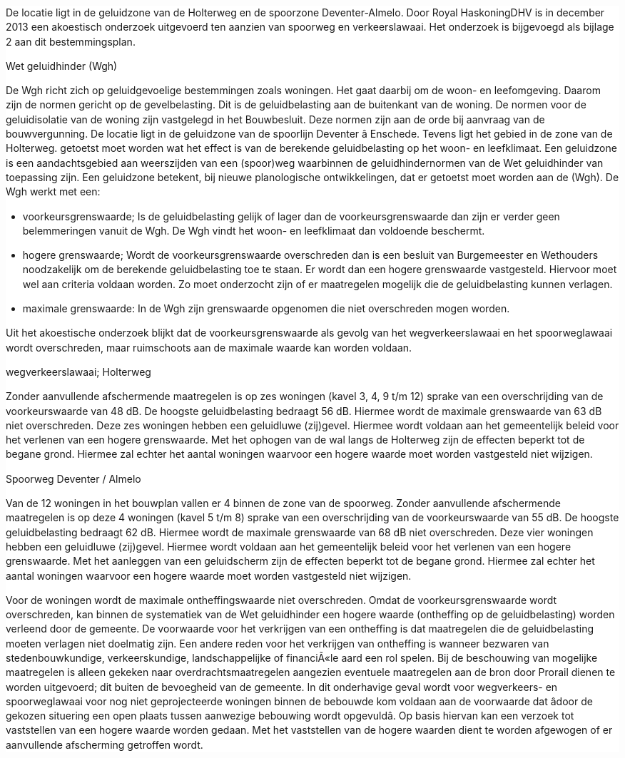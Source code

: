De locatie ligt in de geluidzone van de Holterweg en de spoorzone Deventer\-Almelo. Door Royal HaskoningDHV is in december 2013 een akoestisch onderzoek uitgevoerd ten aanzien van spoorweg en verkeerslawaai. Het onderzoek is bijgevoegd als bijlage 2 aan dit bestemmingsplan.

Wet geluidhinder (Wgh)

De Wgh richt zich op geluidgevoelige bestemmingen zoals woningen. Het gaat daarbij om de woon\- en leefomgeving. Daarom zijn de normen gericht op de gevelbelasting. Dit is de geluidbelasting aan de buitenkant van de woning. De normen voor de geluidisolatie van de woning zijn vastgelegd in het Bouwbesluit. Deze normen zijn aan de orde bij aanvraag van de bouwvergunning. De locatie ligt in de geluidzone van de spoorlijn Deventer â Enschede. Tevens ligt het gebied in de zone van de Holterweg. getoetst moet worden wat het effect is van de berekende geluidbelasting op het woon\- en leefklimaat. Een geluidzone is een aandachtsgebied aan weerszijden van een (spoor)weg waarbinnen de geluidhindernormen van de Wet geluidhinder van toepassing zijn. Een geluidzone betekent, bij nieuwe planologische ontwikkelingen, dat er getoetst moet worden aan de (Wgh). De Wgh werkt met een:

* voorkeursgrenswaarde; Is de geluidbelasting gelijk of lager dan de voorkeursgrenswaarde dan zijn er verder geen belemmeringen vanuit de Wgh. De Wgh vindt het woon\- en leefklimaat dan voldoende beschermt.

* hogere grenswaarde; Wordt de voorkeursgrenswaarde overschreden dan is een besluit van Burgemeester en Wethouders noodzakelijk om de berekende geluidbelasting toe te staan. Er wordt dan een hogere grenswaarde vastgesteld. Hiervoor moet wel aan criteria voldaan worden. Zo moet onderzocht zijn of er maatregelen mogelijk die de geluidbelasting kunnen verlagen.

* maximale grenswaarde: In de Wgh zijn grenswaarde opgenomen die niet overschreden mogen worden.

Uit het akoestische onderzoek blijkt dat de voorkeursgrenswaarde als gevolg van het wegverkeerslawaai en het spoorweglawaai wordt overschreden, maar ruimschoots aan de maximale waarde kan worden voldaan.

wegverkeerslawaai; Holterweg

Zonder aanvullende afschermende maatregelen is op zes woningen (kavel 3, 4, 9 t/m 12\) sprake van een overschrijding van de voorkeurswaarde van 48 dB. De hoogste geluidbelasting bedraagt 56 dB. Hiermee wordt de maximale grenswaarde van 63 dB niet overschreden. Deze zes woningen hebben een geluidluwe (zij)gevel. Hiermee wordt voldaan aan het gemeentelijk beleid voor het verlenen van een hogere grenswaarde. Met het ophogen van de wal langs de Holterweg zijn de effecten beperkt tot de begane grond. Hiermee zal echter het aantal woningen waarvoor een hogere waarde moet worden vastgesteld niet wijzigen.

Spoorweg Deventer / Almelo

Van de 12 woningen in het bouwplan vallen er 4 binnen de zone van de spoorweg. Zonder aanvullende afschermende maatregelen is op deze 4 woningen (kavel 5 t/m 8\) sprake van een overschrijding van de voorkeurswaarde van 55 dB. De hoogste geluidbelasting bedraagt 62 dB. Hiermee wordt de maximale grenswaarde van 68 dB niet overschreden. Deze vier woningen hebben een geluidluwe (zij)gevel. Hiermee wordt voldaan aan het gemeentelijk beleid voor het verlenen van een hogere grenswaarde. Met het aanleggen van een geluidscherm zijn de effecten beperkt tot de begane grond. Hiermee zal echter het aantal woningen waarvoor een hogere waarde moet worden vastgesteld niet wijzigen.

Voor de woningen wordt de maximale ontheffingswaarde niet overschreden. Omdat de voorkeursgrenswaarde wordt overschreden, kan binnen de systematiek van de Wet geluidhinder een hogere waarde (ontheffing op de geluidbelasting) worden verleend door de gemeente. De voorwaarde voor het verkrijgen van een ontheffing is dat maatregelen die de geluidbelasting moeten verlagen niet doelmatig zijn. Een andere reden voor het verkrijgen van ontheffing is wanneer bezwaren van stedenbouwkundige, verkeerskundige, landschappelijke of financiÃ«le aard een rol spelen. Bij de beschouwing van mogelijke maatregelen is alleen gekeken naar overdrachtsmaatregelen aangezien eventuele maatregelen aan de bron door Prorail dienen te worden uitgevoerd; dit buiten de bevoegheid van de gemeente. In dit onderhavige geval wordt voor wegverkeers\- en spoorweglawaai voor nog niet geprojecteerde woningen binnen de bebouwde kom voldaan aan de voorwaarde dat âdoor de gekozen situering een open plaats tussen aanwezige bebouwing wordt opgevuldâ. Op basis hiervan kan een verzoek tot vaststellen van een hogere waarde worden gedaan. Met het vaststellen van de hogere waarden dient te worden afgewogen of er aanvullende afscherming getroffen wordt.

